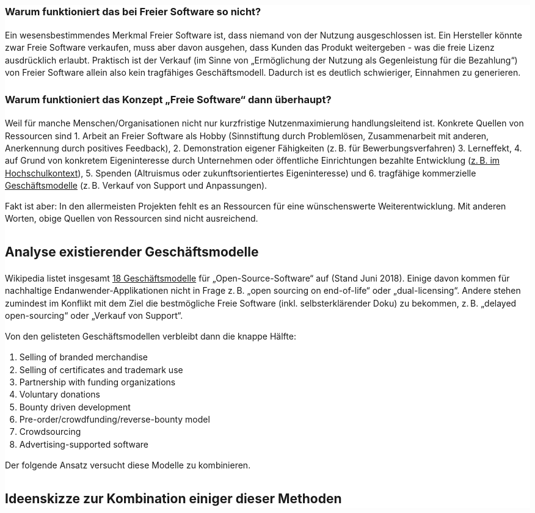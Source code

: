 ### Warum funktioniert das bei Freier Software so nicht?
Ein wesensbestimmendes Merkmal Freier Software ist, dass niemand von der Nutzung ausgeschlossen ist.
Ein Hersteller könnte zwar Freie Software verkaufen, muss aber davon ausgehen, dass Kunden das Produkt weitergeben - was die freie Lizenz ausdrücklich erlaubt.
Praktisch ist der Verkauf (im Sinne von „Ermöglichung der Nutzung als Gegenleistung für die Bezahlung“) von Freier Software allein also kein tragfähiges Geschäftsmodell. Dadurch ist es deutlich schwieriger, Einnahmen zu generieren.

### Warum funktioniert das Konzept „Freie Software“ dann überhaupt?
Weil für manche Menschen/Organisationen nicht nur kurzfristige Nutzenmaximierung handlungsleitend ist.
Konkrete Quellen von Ressourcen sind 1. Arbeit an Freier Software als Hobby (Sinnstiftung durch Problemlösen, Zusammenarbeit mit anderen, Anerkennung durch positives Feedback), 2. Demonstration eigener Fähigkeiten (z.&#x202F;B. für Bewerbungsverfahren) 3. Lerneffekt, 4. auf Grund von konkretem Eigeninteresse durch Unternehmen oder öffentliche Einrichtungen bezahlte Entwicklung ([z.&#x202F;B. im Hochschulkontext](https://fsfw-dresden.de/2018/06/interview-sander-finanzierung-freie-software.html)), 5. Spenden (Altruismus oder zukunftsorientiertes Eigeninteresse) und 6. tragfähige kommerzielle [Geschäftsmodelle](https://en.wikipedia.org/wiki/Business_models_for_open-source_software) (z.&#x202F;B. Verkauf von Support und Anpassungen).

Fakt ist aber: In den allermeisten Projekten fehlt es an Ressourcen für eine wünschenswerte Weiterentwicklung.
Mit anderen Worten, obige Quellen von Ressourcen sind nicht ausreichend.


## Analyse existierender Geschäftsmodelle

Wikipedia listet insgesamt [18 Geschäftsmodelle](https://en.wikipedia.org/wiki/Business_models_for_open-source_software)
für „Open-Source-Software“ auf (Stand Juni 2018). Einige davon kommen für nachhaltige Endanwender-Applikationen nicht in Frage z.&#x202F;B. „open sourcing on end-of-life“ oder „dual-licensing“. Andere stehen zumindest im Konflikt mit dem Ziel die bestmögliche Freie Software (inkl. selbsterklärender Doku) zu bekommen, z.&#x202F;B. „delayed open-sourcing“ oder „Verkauf von Support“.


Von den gelisteten Geschäftsmodellen verbleibt dann die knappe Hälfte:

1. Selling of branded merchandise
2. Selling of certificates and trademark use
3. Partnership with funding organizations
4. Voluntary donations
5. Bounty driven development
6. Pre-order/crowdfunding/reverse-bounty model
7. Crowdsourcing
8. Advertising-supported software

Der folgende Ansatz versucht diese Modelle zu kombinieren.

## Ideenskizze zur Kombination einiger dieser Methoden

